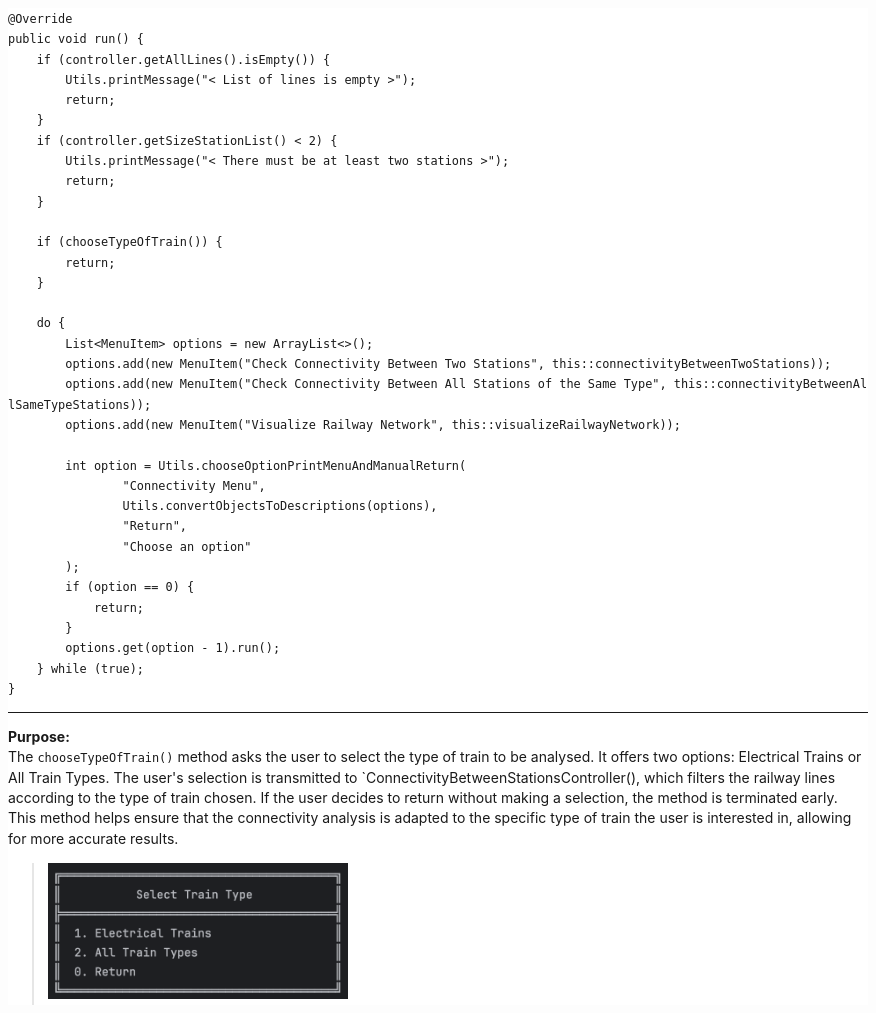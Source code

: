 
    @Override
    public void run() {
        if (controller.getAllLines().isEmpty()) {
            Utils.printMessage("< List of lines is empty >");
            return;
        }
        if (controller.getSizeStationList() < 2) {
            Utils.printMessage("< There must be at least two stations >");
            return;
        }

        if (chooseTypeOfTrain()) {
            return;
        }

        do {
            List<MenuItem> options = new ArrayList<>();
            options.add(new MenuItem("Check Connectivity Between Two Stations", this::connectivityBetweenTwoStations));
            options.add(new MenuItem("Check Connectivity Between All Stations of the Same Type", this::connectivityBetweenAllSameTypeStations));
            options.add(new MenuItem("Visualize Railway Network", this::visualizeRailwayNetwork));

            int option = Utils.chooseOptionPrintMenuAndManualReturn(
                    "Connectivity Menu",
                    Utils.convertObjectsToDescriptions(options),
                    "Return",
                    "Choose an option"
            );
            if (option == 0) {
                return;
            }
            options.get(option - 1).run();
        } while (true);
    }
---
**Purpose:**        
The `chooseTypeOfTrain()` method asks the user to select the type of train to be analysed. It offers two options: Electrical Trains 
or All Train Types. The user's selection is transmitted to `ConnectivityBetweenStationsController(), which filters the railway lines 
according to the type of train chosen. If the user decides to return without making a selection, the method is terminated early. 
This method helps ensure that the connectivity analysis is adapted to the specific type of train the user is interested in, 
allowing for more accurate results.

><img src="console_images_US13/select_train_type.png" alt="select_train_type" width="300"/>

